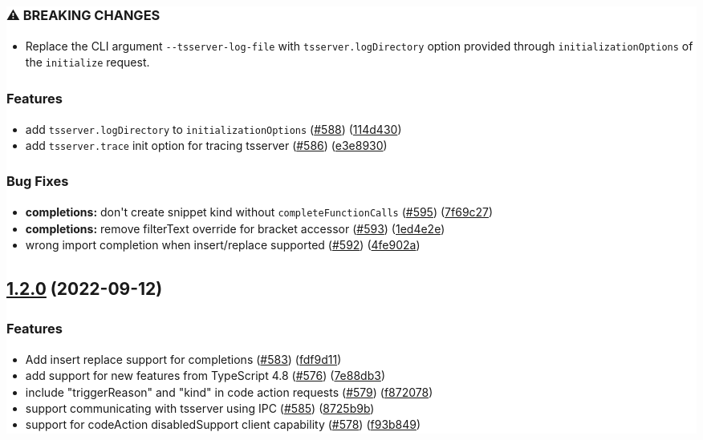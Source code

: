 
### ⚠ BREAKING CHANGES

* Replace the CLI argument `--tsserver-log-file` with `tsserver.logDirectory` option provided through `initializationOptions` of the `initialize` request.

### Features

* add `tsserver.logDirectory` to `initializationOptions` ([#588](https://github.com/typescript-language-server/typescript-language-server/issues/588)) ([114d430](https://github.com/typescript-language-server/typescript-language-server/commit/114d4309cb1450585f991604118d3eff3690237c))
* add `tsserver.trace` init option for tracing tsserver ([#586](https://github.com/typescript-language-server/typescript-language-server/issues/586)) ([e3e8930](https://github.com/typescript-language-server/typescript-language-server/commit/e3e893094e501e3d6a72148e05f11286d688d2bd))


### Bug Fixes

* **completions:** don't create snippet kind without `completeFunctionCalls` ([#595](https://github.com/typescript-language-server/typescript-language-server/issues/595)) ([7f69c27](https://github.com/typescript-language-server/typescript-language-server/commit/7f69c27eb8cce71d3db006623757a74f93d76dd3))
* **completions:** remove filterText override for bracket accessor ([#593](https://github.com/typescript-language-server/typescript-language-server/issues/593)) ([1ed4e2e](https://github.com/typescript-language-server/typescript-language-server/commit/1ed4e2eccf0b52e10204b5c2617d4944ae513afd))
* wrong import completion when insert/replace supported ([#592](https://github.com/typescript-language-server/typescript-language-server/issues/592)) ([4fe902a](https://github.com/typescript-language-server/typescript-language-server/commit/4fe902a9e28ec4c3ccc14a9e75488efeb8079544))

## [1.2.0](https://github.com/typescript-language-server/typescript-language-server/compare/v1.1.2...v1.2.0) (2022-09-12)


### Features

* Add insert replace support for completions ([#583](https://github.com/typescript-language-server/typescript-language-server/issues/583)) ([fdf9d11](https://github.com/typescript-language-server/typescript-language-server/commit/fdf9d11200c49a160ed3c3bd523e4792bc98e99d))
* add support for new features from TypeScript 4.8 ([#576](https://github.com/typescript-language-server/typescript-language-server/issues/576)) ([7e88db3](https://github.com/typescript-language-server/typescript-language-server/commit/7e88db301a56d6d2dcd0fc1872d6baa386210497))
* include "triggerReason" and "kind" in code action requests ([#579](https://github.com/typescript-language-server/typescript-language-server/issues/579)) ([f872078](https://github.com/typescript-language-server/typescript-language-server/commit/f872078fa3b40d8b9b90f737fec7a4c808f1ccc7))
* support communicating with tsserver using IPC ([#585](https://github.com/typescript-language-server/typescript-language-server/issues/585)) ([8725b9b](https://github.com/typescript-language-server/typescript-language-server/commit/8725b9bee4432b7520ebd9adc67f4c65303b2c8c))
* support for codeAction disabledSupport client capability ([#578](https://github.com/typescript-language-server/typescript-language-server/issues/578)) ([f93b849](https://github.com/typescript-language-server/typescript-language-server/commit/f93b8493eeafda32c865c93e99025c8ca11c3226))

